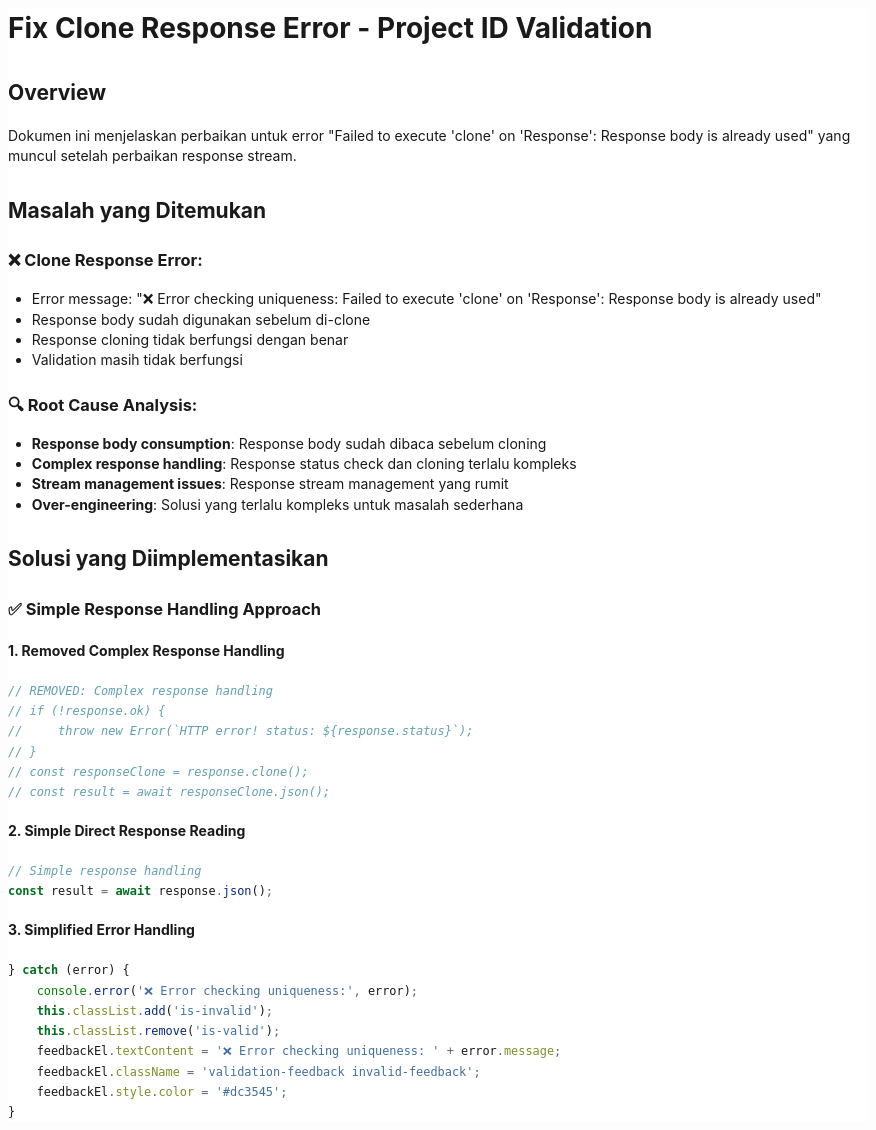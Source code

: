 # Fix Clone Response Error - Project ID Validation

## Overview
Dokumen ini menjelaskan perbaikan untuk error "Failed to execute 'clone' on 'Response': Response body is already used" yang muncul setelah perbaikan response stream.

## Masalah yang Ditemukan

### ❌ **Clone Response Error:**
- Error message: "❌ Error checking uniqueness: Failed to execute 'clone' on 'Response': Response body is already used"
- Response body sudah digunakan sebelum di-clone
- Response cloning tidak berfungsi dengan benar
- Validation masih tidak berfungsi

### 🔍 **Root Cause Analysis:**
- **Response body consumption**: Response body sudah dibaca sebelum cloning
- **Complex response handling**: Response status check dan cloning terlalu kompleks
- **Stream management issues**: Response stream management yang rumit
- **Over-engineering**: Solusi yang terlalu kompleks untuk masalah sederhana

## Solusi yang Diimplementasikan

### ✅ **Simple Response Handling Approach**

#### **1. Removed Complex Response Handling**
```javascript
// REMOVED: Complex response handling
// if (!response.ok) {
//     throw new Error(`HTTP error! status: ${response.status}`);
// }
// const responseClone = response.clone();
// const result = await responseClone.json();
```

#### **2. Simple Direct Response Reading**
```javascript
// Simple response handling
const result = await response.json();
```

#### **3. Simplified Error Handling**
```javascript
} catch (error) {
    console.error('❌ Error checking uniqueness:', error);
    this.classList.add('is-invalid');
    this.classList.remove('is-valid');
    feedbackEl.textContent = '❌ Error checking uniqueness: ' + error.message;
    feedbackEl.className = 'validation-feedback invalid-feedback';
    feedbackEl.style.color = '#dc3545';
}
```
